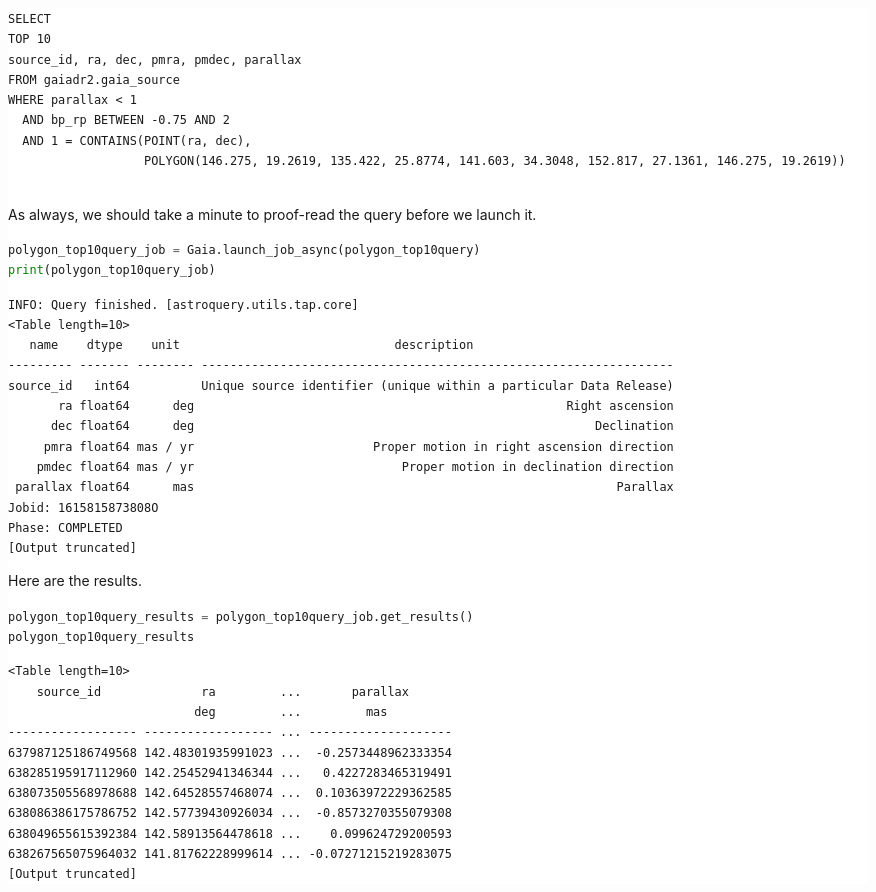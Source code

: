 ```output
SELECT
TOP 10
source_id, ra, dec, pmra, pmdec, parallax
FROM gaiadr2.gaia_source
WHERE parallax < 1
  AND bp_rp BETWEEN -0.75 AND 2 
  AND 1 = CONTAINS(POINT(ra, dec), 
                   POLYGON(146.275, 19.2619, 135.422, 25.8774, 141.603, 34.3048, 152.817, 27.1361, 146.275, 19.2619))


```

As always, we should take a minute to proof-read the query before we launch it.

```python
polygon_top10query_job = Gaia.launch_job_async(polygon_top10query)
print(polygon_top10query_job)
```

```output
INFO: Query finished. [astroquery.utils.tap.core]
<Table length=10>
   name    dtype    unit                              description                            
--------- ------- -------- ------------------------------------------------------------------
source_id   int64          Unique source identifier (unique within a particular Data Release)
       ra float64      deg                                                    Right ascension
      dec float64      deg                                                        Declination
     pmra float64 mas / yr                         Proper motion in right ascension direction
    pmdec float64 mas / yr                             Proper motion in declination direction
 parallax float64      mas                                                           Parallax
Jobid: 1615815873808O
Phase: COMPLETED
[Output truncated]
```

Here are the results.

```python
polygon_top10query_results = polygon_top10query_job.get_results()
polygon_top10query_results
```

```output
<Table length=10>
    source_id              ra         ...       parallax      
                          deg         ...         mas         
------------------ ------------------ ... --------------------
637987125186749568 142.48301935991023 ...  -0.2573448962333354
638285195917112960 142.25452941346344 ...   0.4227283465319491
638073505568978688 142.64528557468074 ...  0.10363972229362585
638086386175786752 142.57739430926034 ...  -0.8573270355079308
638049655615392384 142.58913564478618 ...    0.099624729200593
638267565075964032 141.81762228999614 ... -0.07271215219283075
[Output truncated]
```
